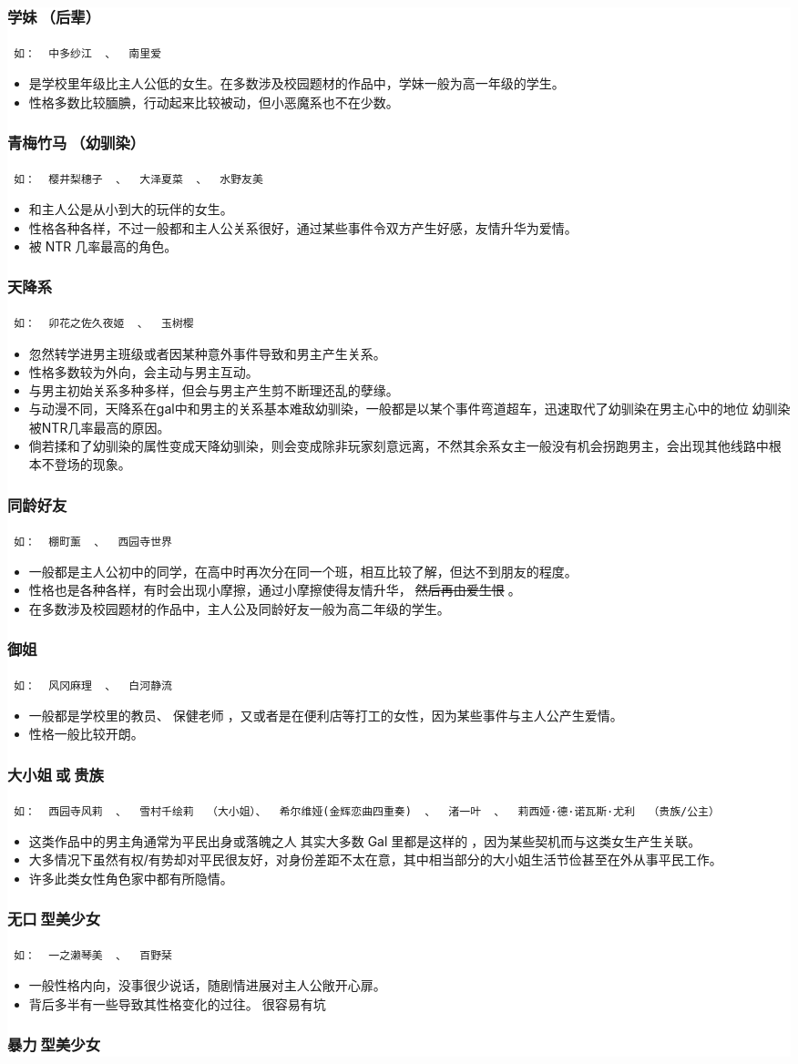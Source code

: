 ###  学妹  （后辈）

     如：  中多纱江  、  南里爱 

  * 是学校里年级比主人公低的女生。在多数涉及校园题材的作品中，学妹一般为高一年级的学生。 
  * 性格多数比较腼腆，行动起来比较被动，但小恶魔系也不在少数。 

###  青梅竹马  （幼驯染）

     如：  樱井梨穗子  、  大泽夏菜  、  水野友美 

  * 和主人公是从小到大的玩伴的女生。 
  * 性格各种各样，不过一般都和主人公关系很好，通过某些事件令双方产生好感，友情升华为爱情。 
  * 被 NTR 几率最高的角色。 

###  天降系

     如：  卯花之佐久夜姬  、  玉树樱 

  * 忽然转学进男主班级或者因某种意外事件导致和男主产生关系。 
  * 性格多数较为外向，会主动与男主互动。 
  * 与男主初始关系多种多样，但会与男主产生剪不断理还乱的孽缘。 
  * 与动漫不同，天降系在gal中和男主的关系基本难敌幼驯染，一般都是以某个事件弯道超车，迅速取代了幼驯染在男主心中的地位  幼驯染被NTR几率最高的原因。 
  * 倘若揉和了幼驯染的属性变成天降幼驯染，则会变成除非玩家刻意远离，不然其余系女主一般没有机会拐跑男主，会出现其他线路中根本不登场的现象。 

###  同龄好友

     如：  棚町薰  、  西园寺世界 

  * 一般都是主人公初中的同学，在高中时再次分在同一个班，相互比较了解，但达不到朋友的程度。 
  * 性格也是各种各样，有时会出现小摩擦，通过小摩擦使得友情升华， ~~然后再由爱生恨~~ 。 
  * 在多数涉及校园题材的作品中，主人公及同龄好友一般为高二年级的学生。 

###  御姐

     如：  风冈麻理  、  白河静流 

  * 一般都是学校里的教员、  保健老师  ，又或者是在便利店等打工的女性，因为某些事件与主人公产生爱情。 
  * 性格一般比较开朗。 

###  大小姐  或  贵族

     如：  西园寺风莉  、  雪村千绘莉  （大小姐）、  希尔维娅(金辉恋曲四重奏)  、  渚一叶  、  莉西娅·德·诺瓦斯·尤利  （贵族/公主） 

  * 这类作品中的男主角通常为平民出身或落魄之人  其实大多数 Gal 里都是这样的  ，因为某些契机而与这类女生产生关联。 
  * 大多情况下虽然有权/有势却对平民很友好，对身份差距不太在意，其中相当部分的大小姐生活节俭甚至在外从事平民工作。 
  * 许多此类女性角色家中都有所隐情。 

###  无口  型美少女

     如：  一之濑琴美  、  百野栞 

  * 一般性格内向，没事很少说话，随剧情进展对主人公敞开心扉。 
  * 背后多半有一些导致其性格变化的过往。  很容易有坑 

###  暴力  型美少女
